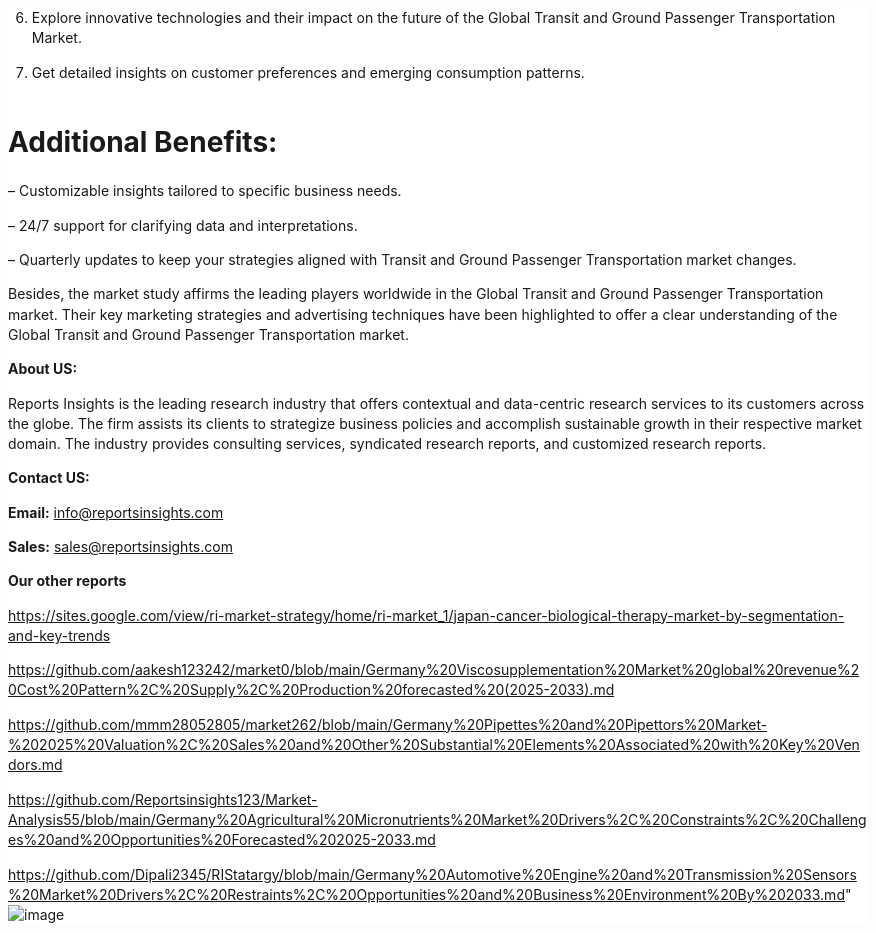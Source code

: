 6. Explore innovative technologies and their impact on the future of the Global Transit and Ground Passenger Transportation Market.

7. Get detailed insights on customer preferences and emerging consumption patterns.

# <strong>Additional Benefits:</strong>

– Customizable insights tailored to specific business needs.

– 24/7 support for clarifying data and interpretations.

– Quarterly updates to keep your strategies aligned with Transit and Ground Passenger Transportation market changes.

Besides, the market study affirms the leading players worldwide in the Global Transit and Ground Passenger Transportation market. Their key marketing strategies and advertising techniques have been highlighted to offer a clear understanding of the Global Transit and Ground Passenger Transportation market.

<strong><strong>About US</strong>:</strong>

Reports Insights is the leading research industry that offers contextual and data-centric research services to its customers across the globe. The firm assists its clients to strategize business policies and accomplish sustainable growth in their respective market domain. The industry provides consulting services, syndicated research reports, and customized research reports.

<strong>Contact US:</strong>

<p class=><b>Email:</b> <a href=mailto:info@reportsinsights.com>info@reportsinsights.com</a></p>
<p class=><b>Sales:</b> <a href=mailto:sales@reportsinsights.com>sales@reportsinsights.com</a></p>

<strong>Our other reports</strong>

<a href=https://sites.google.com/view/ri-market-strategy/home/ri-market_1/japan-cancer-biological-therapy-market-by-segmentation-and-key-trends>https://sites.google.com/view/ri-market-strategy/home/ri-market_1/japan-cancer-biological-therapy-market-by-segmentation-and-key-trends</a>

<a href=https://github.com/aakesh123242/market0/blob/main/Germany%20Viscosupplementation%20Market%20global%20revenue%20Cost%20Pattern%2C%20Supply%2C%20Production%20forecasted%20(2025-2033).md>https://github.com/aakesh123242/market0/blob/main/Germany%20Viscosupplementation%20Market%20global%20revenue%20Cost%20Pattern%2C%20Supply%2C%20Production%20forecasted%20(2025-2033).md</a>

<a href=https://github.com/mmm28052805/market262/blob/main/Germany%20Pipettes%20and%20Pipettors%20Market-%202025%20Valuation%2C%20Sales%20and%20Other%20Substantial%20Elements%20Associated%20with%20Key%20Vendors.md>https://github.com/mmm28052805/market262/blob/main/Germany%20Pipettes%20and%20Pipettors%20Market-%202025%20Valuation%2C%20Sales%20and%20Other%20Substantial%20Elements%20Associated%20with%20Key%20Vendors.md</a>

<a href=https://github.com/Reportsinsights123/Market-Analysis55/blob/main/Germany%20Agricultural%20Micronutrients%20Market%20Drivers%2C%20Constraints%2C%20Challenges%20and%20Opportunities%20Forecasted%202025-2033.md>https://github.com/Reportsinsights123/Market-Analysis55/blob/main/Germany%20Agricultural%20Micronutrients%20Market%20Drivers%2C%20Constraints%2C%20Challenges%20and%20Opportunities%20Forecasted%202025-2033.md</a>

<a href=https://github.com/Dipali2345/RIStatargy/blob/main/Germany%20Automotive%20Engine%20and%20Transmission%20Sensors%20Market%20Drivers%2C%20Restraints%2C%20Opportunities%20and%20Business%20Environment%20By%202033.md>https://github.com/Dipali2345/RIStatargy/blob/main/Germany%20Automotive%20Engine%20and%20Transmission%20Sensors%20Market%20Drivers%2C%20Restraints%2C%20Opportunities%20and%20Business%20Environment%20By%202033.md</a>"
![image](https://github.com/user-attachments/assets/4c836339-627a-4455-a8b1-93172984e32c)
